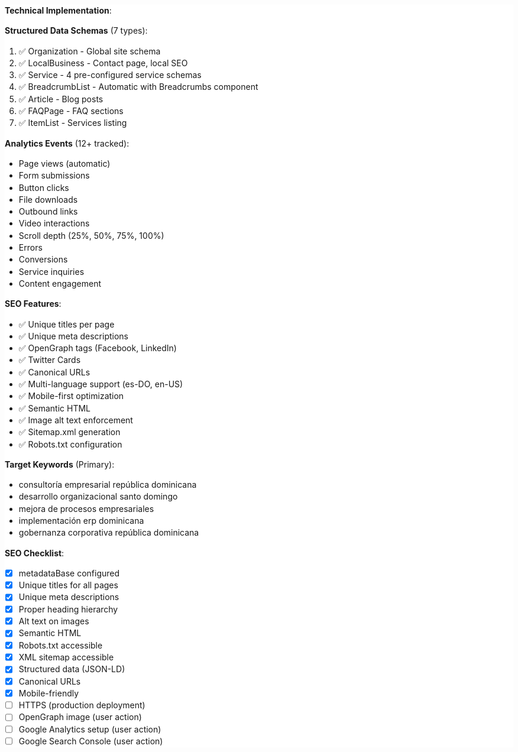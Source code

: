 **Technical Implementation**:

**Structured Data Schemas** (7 types):
1. ✅ Organization - Global site schema
2. ✅ LocalBusiness - Contact page, local SEO
3. ✅ Service - 4 pre-configured service schemas
4. ✅ BreadcrumbList - Automatic with Breadcrumbs component
5. ✅ Article - Blog posts
6. ✅ FAQPage - FAQ sections
7. ✅ ItemList - Services listing

**Analytics Events** (12+ tracked):
- Page views (automatic)
- Form submissions
- Button clicks
- File downloads
- Outbound links
- Video interactions
- Scroll depth (25%, 50%, 75%, 100%)
- Errors
- Conversions
- Service inquiries
- Content engagement

**SEO Features**:
- ✅ Unique titles per page
- ✅ Unique meta descriptions
- ✅ OpenGraph tags (Facebook, LinkedIn)
- ✅ Twitter Cards
- ✅ Canonical URLs
- ✅ Multi-language support (es-DO, en-US)
- ✅ Mobile-first optimization
- ✅ Semantic HTML
- ✅ Image alt text enforcement
- ✅ Sitemap.xml generation
- ✅ Robots.txt configuration

**Target Keywords** (Primary):
- consultoría empresarial república dominicana
- desarrollo organizacional santo domingo
- mejora de procesos empresariales
- implementación erp dominicana
- gobernanza corporativa república dominicana

**SEO Checklist**:
- [x] metadataBase configured
- [x] Unique titles for all pages
- [x] Unique meta descriptions
- [x] Proper heading hierarchy
- [x] Alt text on images
- [x] Semantic HTML
- [x] Robots.txt accessible
- [x] XML sitemap accessible
- [x] Structured data (JSON-LD)
- [x] Canonical URLs
- [x] Mobile-friendly
- [ ] HTTPS (production deployment)
- [ ] OpenGraph image (user action)
- [ ] Google Analytics setup (user action)
- [ ] Google Search Console (user action)
